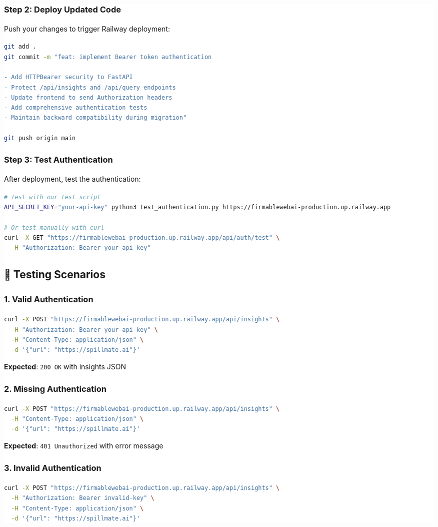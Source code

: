 ### Step 2: Deploy Updated Code

Push your changes to trigger Railway deployment:

```bash
git add .
git commit -m "feat: implement Bearer token authentication

- Add HTTPBearer security to FastAPI
- Protect /api/insights and /api/query endpoints
- Update frontend to send Authorization headers
- Add comprehensive authentication tests
- Maintain backward compatibility during migration"

git push origin main
```

### Step 3: Test Authentication

After deployment, test the authentication:

```bash
# Test with our test script
API_SECRET_KEY="your-api-key" python3 test_authentication.py https://firmablewebai-production.up.railway.app

# Or test manually with curl
curl -X GET "https://firmablewebai-production.up.railway.app/api/auth/test" \
  -H "Authorization: Bearer your-api-key"
```

## 🧪 Testing Scenarios

### 1. **Valid Authentication**
```bash
curl -X POST "https://firmablewebai-production.up.railway.app/api/insights" \
  -H "Authorization: Bearer your-api-key" \
  -H "Content-Type: application/json" \
  -d '{"url": "https://spillmate.ai"}'
```

**Expected**: `200 OK` with insights JSON

### 2. **Missing Authentication**
```bash
curl -X POST "https://firmablewebai-production.up.railway.app/api/insights" \
  -H "Content-Type: application/json" \
  -d '{"url": "https://spillmate.ai"}'
```

**Expected**: `401 Unauthorized` with error message

### 3. **Invalid Authentication**
```bash
curl -X POST "https://firmablewebai-production.up.railway.app/api/insights" \
  -H "Authorization: Bearer invalid-key" \
  -H "Content-Type: application/json" \
  -d '{"url": "https://spillmate.ai"}'
```
